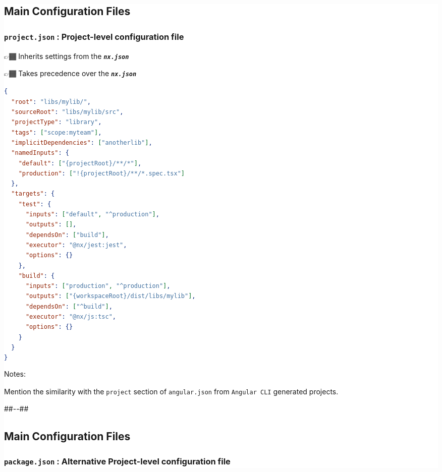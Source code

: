 

## Main Configuration Files

### **`project.json`** : **Project-level** configuration file

👉🏾 Inherits settings from the **_`nx.json`_**

👉🏾 Takes precedence over the **_`nx.json`_**

```json [2|3|4|5|6|7-10|11-26]
{
  "root": "libs/mylib/",
  "sourceRoot": "libs/mylib/src",
  "projectType": "library",
  "tags": ["scope:myteam"],
  "implicitDependencies": ["anotherlib"],
  "namedInputs": {
    "default": ["{projectRoot}/**/*"],
    "production": ["!{projectRoot}/**/*.spec.tsx"]
  },
  "targets": {
    "test": {
      "inputs": ["default", "^production"],
      "outputs": [],
      "dependsOn": ["build"],
      "executor": "@nx/jest:jest",
      "options": {}
    },
    "build": {
      "inputs": ["production", "^production"],
      "outputs": ["{workspaceRoot}/dist/libs/mylib"],
      "dependsOn": ["^build"],
      "executor": "@nx/js:tsc",
      "options": {}
    }
  }
}
```

Notes:

Mention the similarity with the `project` section of `angular.json` from `Angular CLI` generated projects.

##--##



## Main Configuration Files

### **`package.json`** : Alternative **Project-level** configuration file

